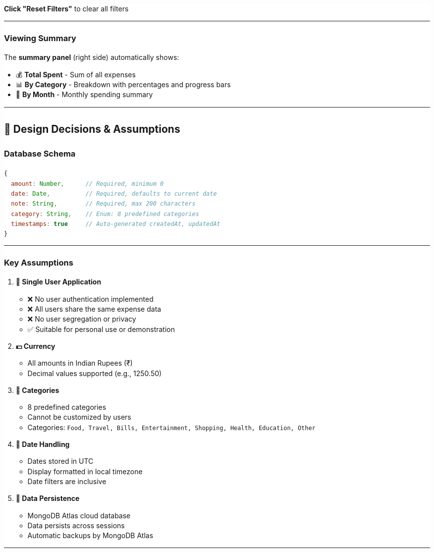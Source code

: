 **Click "Reset Filters"** to clear all filters

---

### Viewing Summary

The **summary panel** (right side) automatically shows:

- 💰 **Total Spent** - Sum of all expenses
- 📊 **By Category** - Breakdown with percentages and progress bars
- 📅 **By Month** - Monthly spending summary

---

## 🎯 Design Decisions & Assumptions

### Database Schema

```javascript
{
  amount: Number,      // Required, minimum 0
  date: Date,          // Required, defaults to current date
  note: String,        // Required, max 200 characters
  category: String,    // Enum: 8 predefined categories
  timestamps: true     // Auto-generated createdAt, updatedAt
}
```

---

### Key Assumptions

1. **🚨 Single User Application**
   - ❌ No user authentication implemented
   - ❌ All users share the same expense data
   - ❌ No user segregation or privacy
   - ✅ Suitable for personal use or demonstration

2. **💵 Currency**
   - All amounts in Indian Rupees (₹)
   - Decimal values supported (e.g., 1250.50)

3. **📁 Categories**
   - 8 predefined categories
   - Cannot be customized by users
   - Categories: `Food, Travel, Bills, Entertainment, Shopping, Health, Education, Other`

4. **📅 Date Handling**
   - Dates stored in UTC
   - Display formatted in local timezone
   - Date filters are inclusive

5. **💾 Data Persistence**
   - MongoDB Atlas cloud database
   - Data persists across sessions
   - Automatic backups by MongoDB Atlas

---